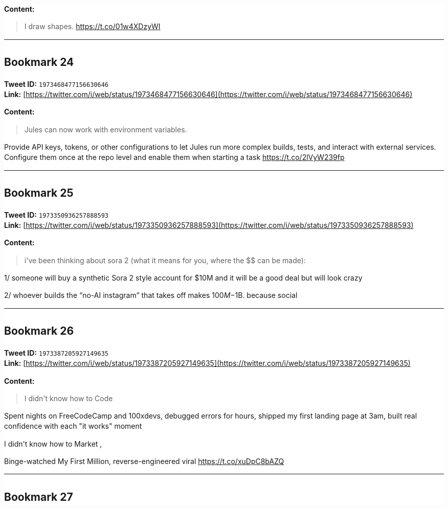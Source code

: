 **Content:**
> I draw shapes. https://t.co/01w4XDzyWI

---

## Bookmark 24

**Tweet ID:** `1973468477156630646`  
**Link:** [https://twitter.com/i/web/status/1973468477156630646](https://twitter.com/i/web/status/1973468477156630646)

**Content:**
> Jules can now work with environment variables. 

Provide API keys, tokens, or other configurations to let Jules run more complex builds, tests, and interact with external services. Configure them once at the repo level and enable them when starting a task https://t.co/2lVyW239fp

---

## Bookmark 25

**Tweet ID:** `1973350936257888593`  
**Link:** [https://twitter.com/i/web/status/1973350936257888593](https://twitter.com/i/web/status/1973350936257888593)

**Content:**
> i've been thinking about sora 2 (what it means for you, where the $$ can be made):

1/ someone will buy a synthetic Sora 2 style account for $10M and it will be a good deal but will look crazy

2/ whoever builds the “no-AI instagram” that takes off makes $100M-$1B. because social

---

## Bookmark 26

**Tweet ID:** `1973387205927149635`  
**Link:** [https://twitter.com/i/web/status/1973387205927149635](https://twitter.com/i/web/status/1973387205927149635)

**Content:**
> I didn't know how to Code  

Spent nights on FreeCodeCamp and 100xdevs, debugged errors for hours, shipped my first landing page at 3am, built real confidence with each "it works" moment

I didn't know how to Market ,
 
Binge-watched My First Million, reverse-engineered viral https://t.co/xuDpC8bAZQ

---

## Bookmark 27
